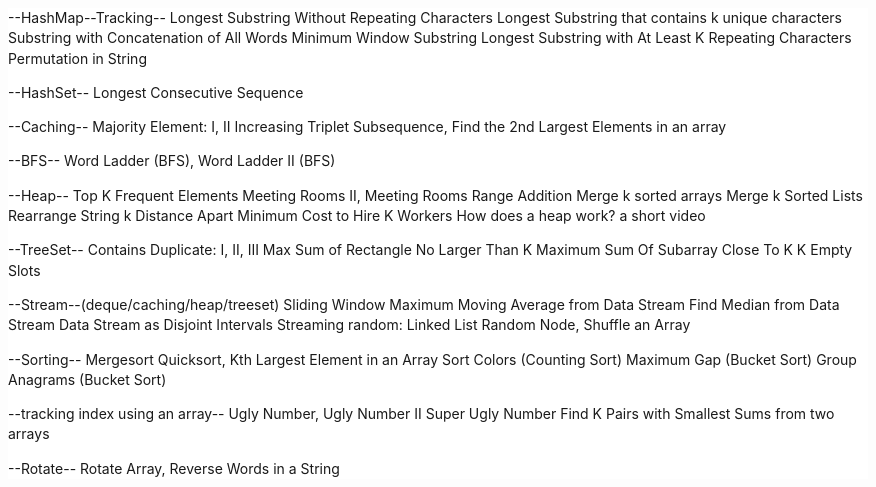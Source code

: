 --HashMap--Tracking--
Longest Substring Without Repeating Characters
Longest Substring that contains k unique characters
Substring with Concatenation of All Words
Minimum Window Substring
Longest Substring with At Least K Repeating Characters
Permutation in String

--HashSet--
Longest Consecutive Sequence

--Caching--
Majority Element: I, II
Increasing Triplet Subsequence, Find the 2nd Largest Elements in an array

--BFS--
Word Ladder (BFS), Word Ladder II (BFS)

--Heap--
Top K Frequent Elements
Meeting Rooms II, Meeting Rooms
Range Addition
Merge k sorted arrays
Merge k Sorted Lists
Rearrange String k Distance Apart
Minimum Cost to Hire K Workers
How does a heap work? a short video

--TreeSet--
Contains Duplicate: I, II, III
Max Sum of Rectangle No Larger Than K
Maximum Sum Of Subarray Close To K
K Empty Slots

--Stream--(deque/caching/heap/treeset)
Sliding Window Maximum
Moving Average from Data Stream
Find Median from Data Stream
Data Stream as Disjoint Intervals
Streaming random: Linked List Random Node, Shuffle an Array

--Sorting--
Mergesort
Quicksort, Kth Largest Element in an Array
Sort Colors (Counting Sort)
Maximum Gap (Bucket Sort)
Group Anagrams (Bucket Sort)

--tracking index using an array--
Ugly Number, Ugly Number II
Super Ugly Number
Find K Pairs with Smallest Sums from two arrays

--Rotate--
Rotate Array, Reverse Words in a String
